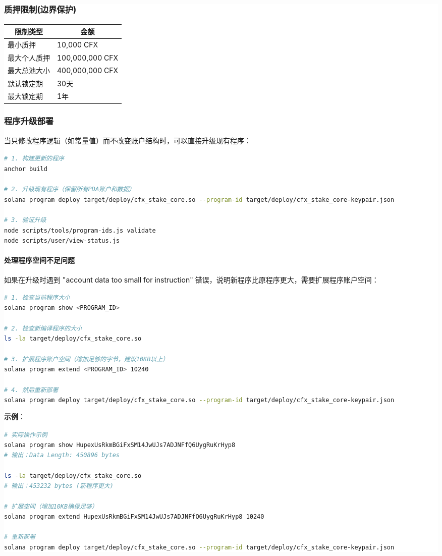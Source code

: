 ### 质押限制(边界保护)

| 限制类型 | 金额 |
|----------|------|
| 最小质押 | 10,000 CFX |
| 最大个人质押 | 100,000,000 CFX |
| 最大总池大小 | 400,000,000 CFX |
| 默认锁定期 | 30天 |
| 最大锁定期 | 1年 |

### 程序升级部署

当只修改程序逻辑（如常量值）而不改变账户结构时，可以直接升级现有程序：

```bash
# 1. 构建更新的程序
anchor build

# 2. 升级现有程序（保留所有PDA账户和数据）
solana program deploy target/deploy/cfx_stake_core.so --program-id target/deploy/cfx_stake_core-keypair.json

# 3. 验证升级
node scripts/tools/program-ids.js validate
node scripts/user/view-status.js
```

#### 处理程序空间不足问题

如果在升级时遇到 "account data too small for instruction" 错误，说明新程序比原程序更大，需要扩展程序账户空间：

```bash
# 1. 检查当前程序大小
solana program show <PROGRAM_ID>

# 2. 检查新编译程序的大小
ls -la target/deploy/cfx_stake_core.so

# 3. 扩展程序账户空间（增加足够的字节，建议10KB以上）
solana program extend <PROGRAM_ID> 10240

# 4. 然后重新部署
solana program deploy target/deploy/cfx_stake_core.so --program-id target/deploy/cfx_stake_core-keypair.json
```

**示例**：
```bash
# 实际操作示例
solana program show HupexUsRkmBGiFxSM14JwUJs7ADJNFfQ6UygRuKrHyp8
# 输出：Data Length: 450896 bytes

ls -la target/deploy/cfx_stake_core.so
# 输出：453232 bytes (新程序更大)

# 扩展空间（增加10KB确保足够）
solana program extend HupexUsRkmBGiFxSM14JwUJs7ADJNFfQ6UygRuKrHyp8 10240

# 重新部署
solana program deploy target/deploy/cfx_stake_core.so --program-id target/deploy/cfx_stake_core-keypair.json
```
